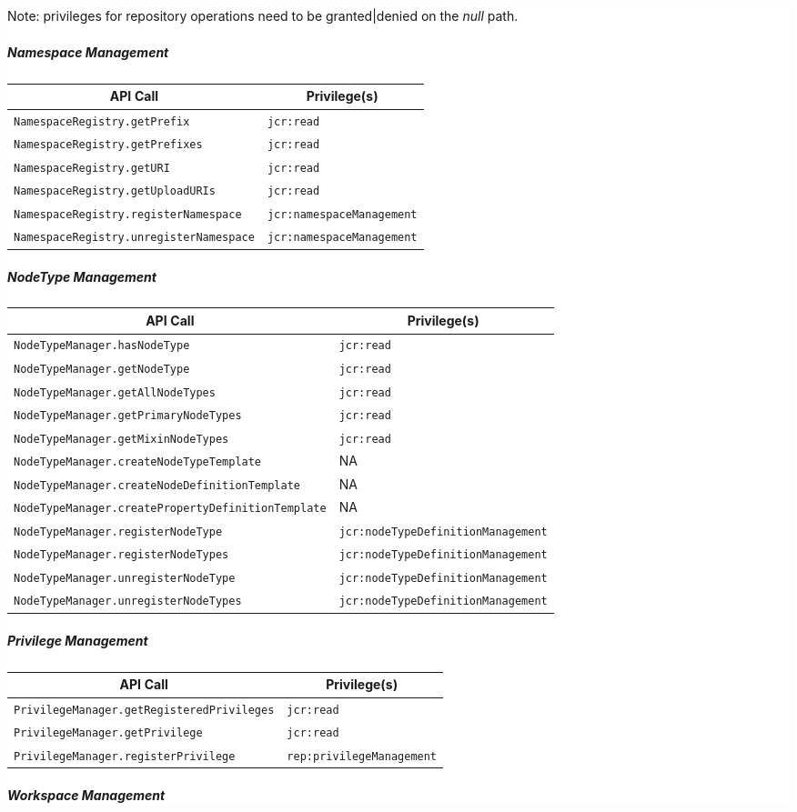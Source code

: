 Note: privileges for repository operations need to be granted|denied on the _null_ path.

##### Namespace Management

| API Call                                     | Privilege(s)                   |
|----------------------------------------------|--------------------------------|
| `NamespaceRegistry.getPrefix`                | `jcr:read`                     |
| `NamespaceRegistry.getPrefixes`              | `jcr:read`                     |
| `NamespaceRegistry.getURI`                   | `jcr:read`                     |
| `NamespaceRegistry.getUploadURIs`                  | `jcr:read`                     |
| `NamespaceRegistry.registerNamespace`        | `jcr:namespaceManagement`      |
| `NamespaceRegistry.unregisterNamespace`      | `jcr:namespaceManagement`      |

##### NodeType Management

| API Call                                     | Privilege(s)                   |
|----------------------------------------------|--------------------------------|
| `NodeTypeManager.hasNodeType`                | `jcr:read`                     |
| `NodeTypeManager.getNodeType`                | `jcr:read`                     |
| `NodeTypeManager.getAllNodeTypes`            | `jcr:read`                     |
| `NodeTypeManager.getPrimaryNodeTypes`        | `jcr:read`                     |
| `NodeTypeManager.getMixinNodeTypes`          | `jcr:read`                     |
| `NodeTypeManager.createNodeTypeTemplate`     | NA                             |
| `NodeTypeManager.createNodeDefinitionTemplate`     | NA                       |
| `NodeTypeManager.createPropertyDefinitionTemplate` | NA                       |
| `NodeTypeManager.registerNodeType`           | `jcr:nodeTypeDefinitionManagement` |
| `NodeTypeManager.registerNodeTypes`          | `jcr:nodeTypeDefinitionManagement` |
| `NodeTypeManager.unregisterNodeType`         | `jcr:nodeTypeDefinitionManagement` |
| `NodeTypeManager.unregisterNodeTypes`        | `jcr:nodeTypeDefinitionManagement` |

##### Privilege Management

| API Call                                     | Privilege(s)                   |
|----------------------------------------------|--------------------------------|
| `PrivilegeManager.getRegisteredPrivileges`   | `jcr:read`                     |
| `PrivilegeManager.getPrivilege`              | `jcr:read`                     |
| `PrivilegeManager.registerPrivilege`         | `rep:privilegeManagement`      |

##### Workspace Management
